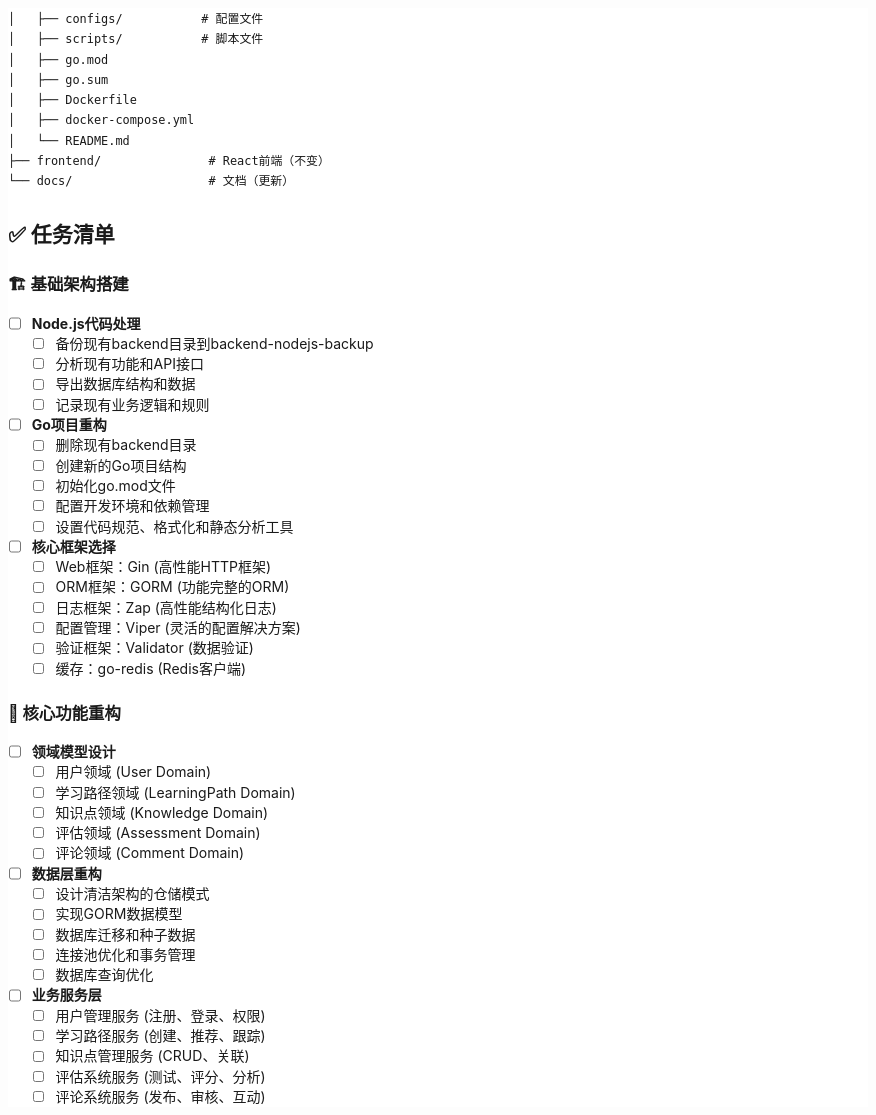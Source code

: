 ```
│   ├── configs/           # 配置文件
│   ├── scripts/           # 脚本文件
│   ├── go.mod
│   ├── go.sum
│   ├── Dockerfile
│   ├── docker-compose.yml
│   └── README.md
├── frontend/               # React前端（不变）
└── docs/                   # 文档（更新）
```

## ✅ 任务清单

### 🏗️ 基础架构搭建
- [ ] **Node.js代码处理**
  - [ ] 备份现有backend目录到backend-nodejs-backup
  - [ ] 分析现有功能和API接口
  - [ ] 导出数据库结构和数据
  - [ ] 记录现有业务逻辑和规则

- [ ] **Go项目重构**
  - [ ] 删除现有backend目录
  - [ ] 创建新的Go项目结构
  - [ ] 初始化go.mod文件
  - [ ] 配置开发环境和依赖管理
  - [ ] 设置代码规范、格式化和静态分析工具

- [ ] **核心框架选择**
  - [ ] Web框架：Gin (高性能HTTP框架)
  - [ ] ORM框架：GORM (功能完整的ORM)
  - [ ] 日志框架：Zap (高性能结构化日志)
  - [ ] 配置管理：Viper (灵活的配置解决方案)
  - [ ] 验证框架：Validator (数据验证)
  - [ ] 缓存：go-redis (Redis客户端)

### 🔧 核心功能重构
- [ ] **领域模型设计**
  - [ ] 用户领域 (User Domain)
  - [ ] 学习路径领域 (LearningPath Domain)
  - [ ] 知识点领域 (Knowledge Domain)
  - [ ] 评估领域 (Assessment Domain)
  - [ ] 评论领域 (Comment Domain)

- [ ] **数据层重构**
  - [ ] 设计清洁架构的仓储模式
  - [ ] 实现GORM数据模型
  - [ ] 数据库迁移和种子数据
  - [ ] 连接池优化和事务管理
  - [ ] 数据库查询优化

- [ ] **业务服务层**
  - [ ] 用户管理服务 (注册、登录、权限)
  - [ ] 学习路径服务 (创建、推荐、跟踪)
  - [ ] 知识点管理服务 (CRUD、关联)
  - [ ] 评估系统服务 (测试、评分、分析)
  - [ ] 评论系统服务 (发布、审核、互动)
